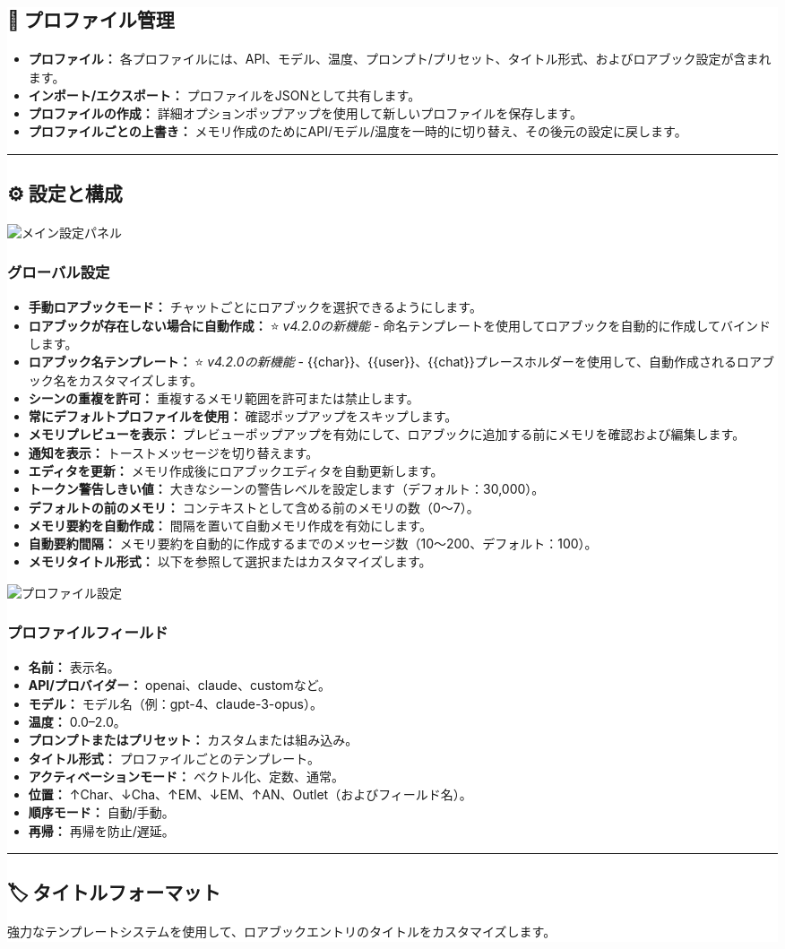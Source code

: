 
## 👤 プロファイル管理

- **プロファイル：** 各プロファイルには、API、モデル、温度、プロンプト/プリセット、タイトル形式、およびロアブック設定が含まれます。
- **インポート/エクスポート：** プロファイルをJSONとして共有します。
- **プロファイルの作成：** 詳細オプションポップアップを使用して新しいプロファイルを保存します。
- **プロファイルごとの上書き：** メモリ作成のためにAPI/モデル/温度を一時的に切り替え、その後元の設定に戻します。

---

## ⚙️ 設定と構成

![メイン設定パネル](https://github.com/aikohanasaki/imagehost/blob/main/STMemoryBooks/Main.png)

### **グローバル設定**
- **手動ロアブックモード：** チャットごとにロアブックを選択できるようにします。
- **ロアブックが存在しない場合に自動作成：** ⭐ *v4.2.0の新機能* - 命名テンプレートを使用してロアブックを自動的に作成してバインドします。
- **ロアブック名テンプレート：** ⭐ *v4.2.0の新機能* - {{char}}、{{user}}、{{chat}}プレースホルダーを使用して、自動作成されるロアブック名をカスタマイズします。
- **シーンの重複を許可：** 重複するメモリ範囲を許可または禁止します。
- **常にデフォルトプロファイルを使用：** 確認ポップアップをスキップします。
- **メモリプレビューを表示：** プレビューポップアップを有効にして、ロアブックに追加する前にメモリを確認および編集します。
- **通知を表示：** トーストメッセージを切り替えます。
- **エディタを更新：** メモリ作成後にロアブックエディタを自動更新します。
- **トークン警告しきい値：** 大きなシーンの警告レベルを設定します（デフォルト：30,000）。
- **デフォルトの前のメモリ：** コンテキストとして含める前のメモリの数（0〜7）。
- **メモリ要約を自動作成：** 間隔を置いて自動メモリ作成を有効にします。
- **自動要約間隔：** メモリ要約を自動的に作成するまでのメッセージ数（10〜200、デフォルト：100）。
- **メモリタイトル形式：** 以下を参照して選択またはカスタマイズします。

![プロファイル設定](https://github.com/aikohanasaki/imagehost/blob/main/STMemoryBooks/Profile.png)

### **プロファイルフィールド**
- **名前：** 表示名。
- **API/プロバイダー：** openai、claude、customなど。
- **モデル：** モデル名（例：gpt-4、claude-3-opus）。
- **温度：** 0.0–2.0。
- **プロンプトまたはプリセット：** カスタムまたは組み込み。
- **タイトル形式：** プロファイルごとのテンプレート。
- **アクティベーションモード：** ベクトル化、定数、通常。
- **位置：** ↑Char、↓Cha、↑EM、↓EM、↑AN、Outlet（およびフィールド名）。
- **順序モード：** 自動/手動。
- **再帰：** 再帰を防止/遅延。

---

## 🏷️ タイトルフォーマット

強力なテンプレートシステムを使用して、ロアブックエントリのタイトルをカスタマイズします。
